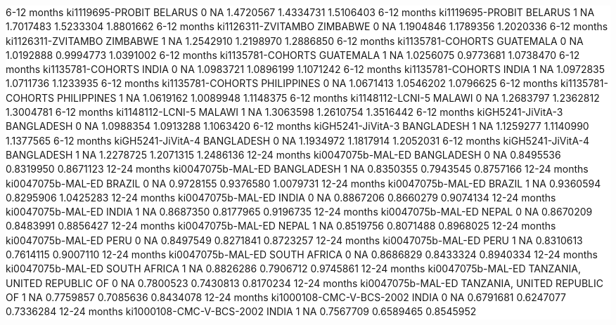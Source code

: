 6-12 months    ki1119695-PROBIT           BELARUS                        0                    NA                1.4720567   1.4334731   1.5106403
6-12 months    ki1119695-PROBIT           BELARUS                        1                    NA                1.7017483   1.5233304   1.8801662
6-12 months    ki1126311-ZVITAMBO         ZIMBABWE                       0                    NA                1.1904846   1.1789356   1.2020336
6-12 months    ki1126311-ZVITAMBO         ZIMBABWE                       1                    NA                1.2542910   1.2198970   1.2886850
6-12 months    ki1135781-COHORTS          GUATEMALA                      0                    NA                1.0192888   0.9994773   1.0391002
6-12 months    ki1135781-COHORTS          GUATEMALA                      1                    NA                1.0256075   0.9773681   1.0738470
6-12 months    ki1135781-COHORTS          INDIA                          0                    NA                1.0983721   1.0896199   1.1071242
6-12 months    ki1135781-COHORTS          INDIA                          1                    NA                1.0972835   1.0711736   1.1233935
6-12 months    ki1135781-COHORTS          PHILIPPINES                    0                    NA                1.0671413   1.0546202   1.0796625
6-12 months    ki1135781-COHORTS          PHILIPPINES                    1                    NA                1.0619162   1.0089948   1.1148375
6-12 months    ki1148112-LCNI-5           MALAWI                         0                    NA                1.2683797   1.2362812   1.3004781
6-12 months    ki1148112-LCNI-5           MALAWI                         1                    NA                1.3063598   1.2610754   1.3516442
6-12 months    kiGH5241-JiVitA-3          BANGLADESH                     0                    NA                1.0988354   1.0913288   1.1063420
6-12 months    kiGH5241-JiVitA-3          BANGLADESH                     1                    NA                1.1259277   1.1140990   1.1377565
6-12 months    kiGH5241-JiVitA-4          BANGLADESH                     0                    NA                1.1934972   1.1817914   1.2052031
6-12 months    kiGH5241-JiVitA-4          BANGLADESH                     1                    NA                1.2278725   1.2071315   1.2486136
12-24 months   ki0047075b-MAL-ED          BANGLADESH                     0                    NA                0.8495536   0.8319950   0.8671123
12-24 months   ki0047075b-MAL-ED          BANGLADESH                     1                    NA                0.8350355   0.7943545   0.8757166
12-24 months   ki0047075b-MAL-ED          BRAZIL                         0                    NA                0.9728155   0.9376580   1.0079731
12-24 months   ki0047075b-MAL-ED          BRAZIL                         1                    NA                0.9360594   0.8295906   1.0425283
12-24 months   ki0047075b-MAL-ED          INDIA                          0                    NA                0.8867206   0.8660279   0.9074134
12-24 months   ki0047075b-MAL-ED          INDIA                          1                    NA                0.8687350   0.8177965   0.9196735
12-24 months   ki0047075b-MAL-ED          NEPAL                          0                    NA                0.8670209   0.8483991   0.8856427
12-24 months   ki0047075b-MAL-ED          NEPAL                          1                    NA                0.8519756   0.8071488   0.8968025
12-24 months   ki0047075b-MAL-ED          PERU                           0                    NA                0.8497549   0.8271841   0.8723257
12-24 months   ki0047075b-MAL-ED          PERU                           1                    NA                0.8310613   0.7614115   0.9007110
12-24 months   ki0047075b-MAL-ED          SOUTH AFRICA                   0                    NA                0.8686829   0.8433324   0.8940334
12-24 months   ki0047075b-MAL-ED          SOUTH AFRICA                   1                    NA                0.8826286   0.7906712   0.9745861
12-24 months   ki0047075b-MAL-ED          TANZANIA, UNITED REPUBLIC OF   0                    NA                0.7800523   0.7430813   0.8170234
12-24 months   ki0047075b-MAL-ED          TANZANIA, UNITED REPUBLIC OF   1                    NA                0.7759857   0.7085636   0.8434078
12-24 months   ki1000108-CMC-V-BCS-2002   INDIA                          0                    NA                0.6791681   0.6247077   0.7336284
12-24 months   ki1000108-CMC-V-BCS-2002   INDIA                          1                    NA                0.7567709   0.6589465   0.8545952